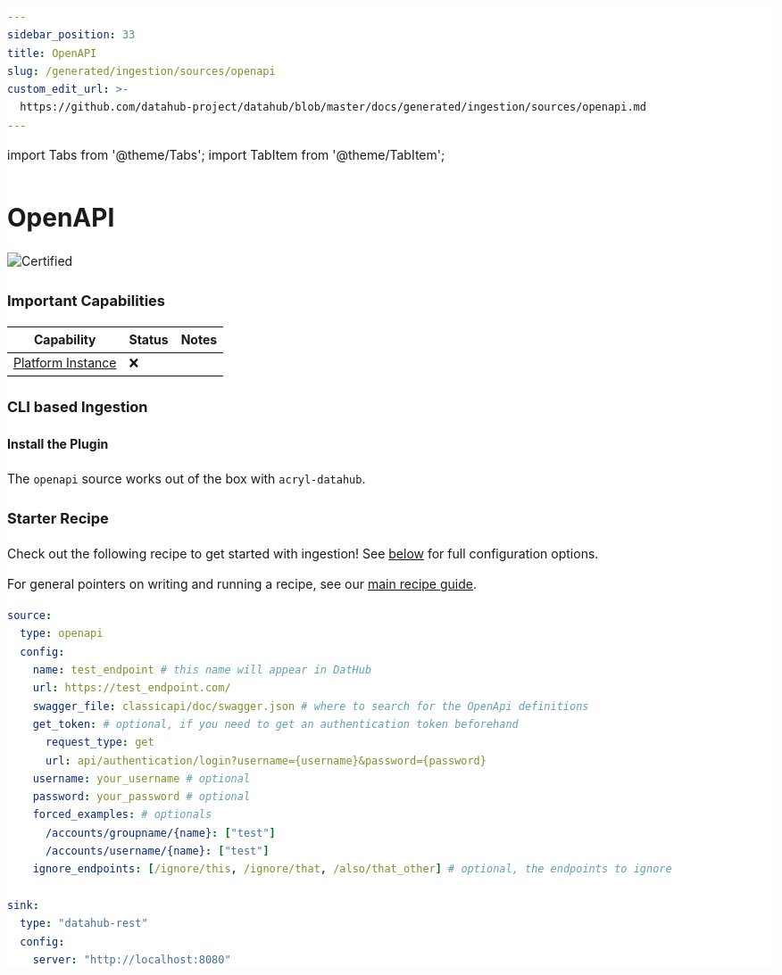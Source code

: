 ```yaml
---
sidebar_position: 33
title: OpenAPI
slug: /generated/ingestion/sources/openapi
custom_edit_url: >-
  https://github.com/datahub-project/datahub/blob/master/docs/generated/ingestion/sources/openapi.md
---
```


import Tabs from '@theme/Tabs';
import TabItem from '@theme/TabItem';

# OpenAPI

![Certified](https://img.shields.io/badge/support%20status-certified-brightgreen)

### Important Capabilities

| Capability                                          | Status | Notes |
| --------------------------------------------------- | ------ | ----- |
| [Platform Instance](../../../platform-instances.md) | ❌     |       |

### CLI based Ingestion

#### Install the Plugin

The `openapi` source works out of the box with `acryl-datahub`.

### Starter Recipe

Check out the following recipe to get started with ingestion! See [below](#config-details) for full configuration options.

For general pointers on writing and running a recipe, see our [main recipe guide](../../../../metadata-ingestion/README.md#recipes).

```yaml
source:
  type: openapi
  config:
    name: test_endpoint # this name will appear in DatHub
    url: https://test_endpoint.com/
    swagger_file: classicapi/doc/swagger.json # where to search for the OpenApi definitions
    get_token: # optional, if you need to get an authentication token beforehand
      request_type: get
      url: api/authentication/login?username={username}&password={password}
    username: your_username # optional
    password: your_password # optional
    forced_examples: # optionals
      /accounts/groupname/{name}: ["test"]
      /accounts/username/{name}: ["test"]
    ignore_endpoints: [/ignore/this, /ignore/that, /also/that_other] # optional, the endpoints to ignore

sink:
  type: "datahub-rest"
  config:
    server: "http://localhost:8080"
```

